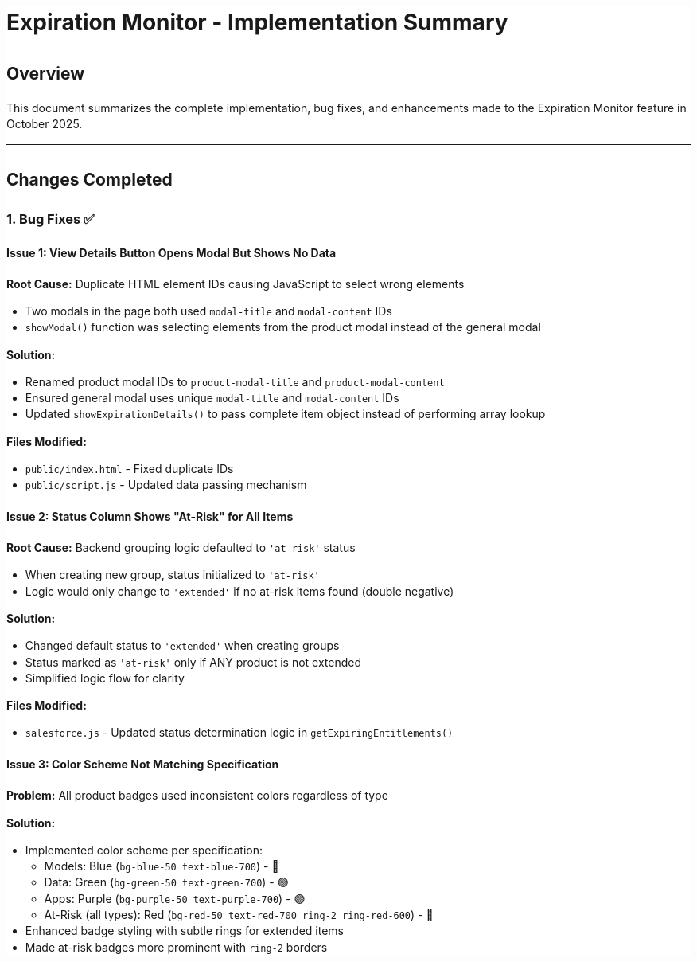 # Expiration Monitor - Implementation Summary

## Overview
This document summarizes the complete implementation, bug fixes, and enhancements made to the Expiration Monitor feature in October 2025.

---

## Changes Completed

### 1. Bug Fixes ✅

#### Issue 1: View Details Button Opens Modal But Shows No Data
**Root Cause:** Duplicate HTML element IDs causing JavaScript to select wrong elements
- Two modals in the page both used `modal-title` and `modal-content` IDs
- `showModal()` function was selecting elements from the product modal instead of the general modal

**Solution:**
- Renamed product modal IDs to `product-modal-title` and `product-modal-content`
- Ensured general modal uses unique `modal-title` and `modal-content` IDs
- Updated `showExpirationDetails()` to pass complete item object instead of performing array lookup

**Files Modified:**
- `public/index.html` - Fixed duplicate IDs
- `public/script.js` - Updated data passing mechanism

#### Issue 2: Status Column Shows "At-Risk" for All Items
**Root Cause:** Backend grouping logic defaulted to `'at-risk'` status
- When creating new group, status initialized to `'at-risk'`
- Logic would only change to `'extended'` if no at-risk items found (double negative)

**Solution:**
- Changed default status to `'extended'` when creating groups
- Status marked as `'at-risk'` only if ANY product is not extended
- Simplified logic flow for clarity

**Files Modified:**
- `salesforce.js` - Updated status determination logic in `getExpiringEntitlements()`

#### Issue 3: Color Scheme Not Matching Specification
**Problem:** All product badges used inconsistent colors regardless of type

**Solution:**
- Implemented color scheme per specification:
  - Models: Blue (`bg-blue-50 text-blue-700`) - 🔵
  - Data: Green (`bg-green-50 text-green-700`) - 🟢
  - Apps: Purple (`bg-purple-50 text-purple-700`) - 🟣
  - At-Risk (all types): Red (`bg-red-50 text-red-700 ring-2 ring-red-600`) - 🔴
- Enhanced badge styling with subtle rings for extended items
- Made at-risk badges more prominent with `ring-2` borders
